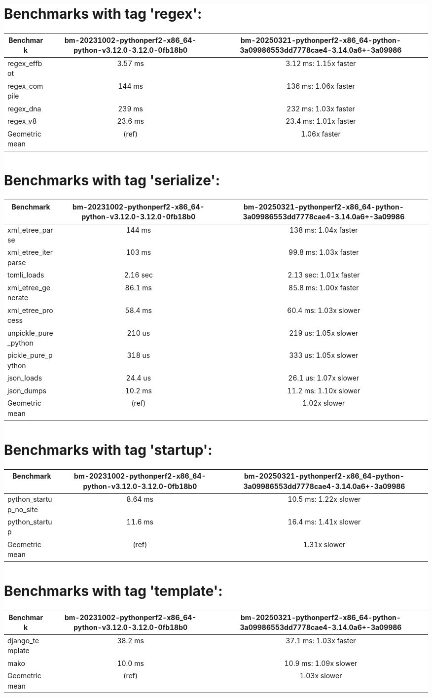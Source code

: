 Benchmarks with tag 'regex':
============================

| Benchmark      | bm-20231002-pythonperf2-x86_64-python-v3.12.0-3.12.0-0fb18b0 | bm-20250321-pythonperf2-x86_64-python-3a09986553dd7778cae4-3.14.0a6+-3a09986 |
|----------------|:------------------------------------------------------------:|:----------------------------------------------------------------------------:|
| regex_effbot   | 3.57 ms                                                      | 3.12 ms: 1.15x faster                                                        |
| regex_compile  | 144 ms                                                       | 136 ms: 1.06x faster                                                         |
| regex_dna      | 239 ms                                                       | 232 ms: 1.03x faster                                                         |
| regex_v8       | 23.6 ms                                                      | 23.4 ms: 1.01x faster                                                        |
| Geometric mean | (ref)                                                        | 1.06x faster                                                                 |

Benchmarks with tag 'serialize':
================================

| Benchmark            | bm-20231002-pythonperf2-x86_64-python-v3.12.0-3.12.0-0fb18b0 | bm-20250321-pythonperf2-x86_64-python-3a09986553dd7778cae4-3.14.0a6+-3a09986 |
|----------------------|:------------------------------------------------------------:|:----------------------------------------------------------------------------:|
| xml_etree_parse      | 144 ms                                                       | 138 ms: 1.04x faster                                                         |
| xml_etree_iterparse  | 103 ms                                                       | 99.8 ms: 1.03x faster                                                        |
| tomli_loads          | 2.16 sec                                                     | 2.13 sec: 1.01x faster                                                       |
| xml_etree_generate   | 86.1 ms                                                      | 85.8 ms: 1.00x faster                                                        |
| xml_etree_process    | 58.4 ms                                                      | 60.4 ms: 1.03x slower                                                        |
| unpickle_pure_python | 210 us                                                       | 219 us: 1.05x slower                                                         |
| pickle_pure_python   | 318 us                                                       | 333 us: 1.05x slower                                                         |
| json_loads           | 24.4 us                                                      | 26.1 us: 1.07x slower                                                        |
| json_dumps           | 10.2 ms                                                      | 11.2 ms: 1.10x slower                                                        |
| Geometric mean       | (ref)                                                        | 1.02x slower                                                                 |

Benchmarks with tag 'startup':
==============================

| Benchmark              | bm-20231002-pythonperf2-x86_64-python-v3.12.0-3.12.0-0fb18b0 | bm-20250321-pythonperf2-x86_64-python-3a09986553dd7778cae4-3.14.0a6+-3a09986 |
|------------------------|:------------------------------------------------------------:|:----------------------------------------------------------------------------:|
| python_startup_no_site | 8.64 ms                                                      | 10.5 ms: 1.22x slower                                                        |
| python_startup         | 11.6 ms                                                      | 16.4 ms: 1.41x slower                                                        |
| Geometric mean         | (ref)                                                        | 1.31x slower                                                                 |

Benchmarks with tag 'template':
===============================

| Benchmark       | bm-20231002-pythonperf2-x86_64-python-v3.12.0-3.12.0-0fb18b0 | bm-20250321-pythonperf2-x86_64-python-3a09986553dd7778cae4-3.14.0a6+-3a09986 |
|-----------------|:------------------------------------------------------------:|:----------------------------------------------------------------------------:|
| django_template | 38.2 ms                                                      | 37.1 ms: 1.03x faster                                                        |
| mako            | 10.0 ms                                                      | 10.9 ms: 1.09x slower                                                        |
| Geometric mean  | (ref)                                                        | 1.03x slower                                                                 |
